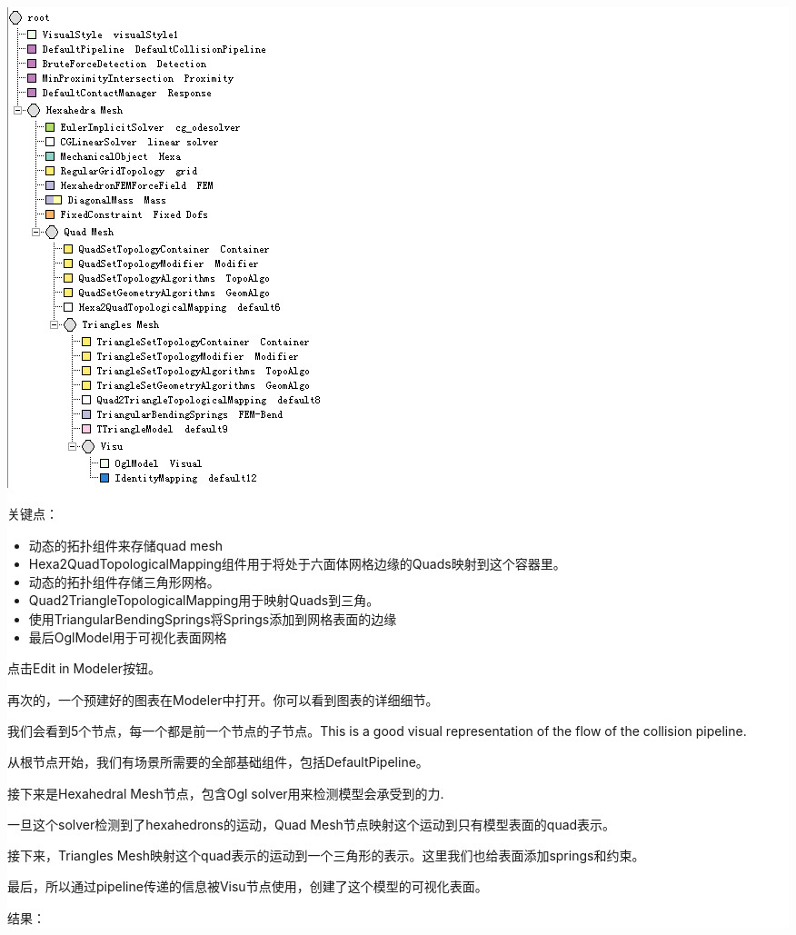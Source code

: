 ![](./img/51.png)

关键点：

- 动态的拓扑组件来存储quad mesh
- Hexa2QuadTopologicalMapping组件用于将处于六面体网格边缘的Quads映射到这个容器里。
- 动态的拓扑组件存储三角形网格。
- Quad2TriangleTopologicalMapping用于映射Quads到三角。
- 使用TriangularBendingSprings将Springs添加到网格表面的边缘
- 最后OglModel用于可视化表面网格

点击Edit in Modeler按钮。

再次的，一个预建好的图表在Modeler中打开。你可以看到图表的详细细节。

我们会看到5个节点，每一个都是前一个节点的子节点。This is a good visual representation of the flow of the collision pipeline.

从根节点开始，我们有场景所需要的全部基础组件，包括DefaultPipeline。

接下来是Hexahedral Mesh节点，包含Ogl solver用来检测模型会承受到的力.

一旦这个solver检测到了hexahedrons的运动，Quad Mesh节点映射这个运动到只有模型表面的quad表示。

接下来，Triangles Mesh映射这个quad表示的运动到一个三角形的表示。这里我们也给表面添加springs和约束。

最后，所以通过pipeline传递的信息被Visu节点使用，创建了这个模型的可视化表面。

结果：
